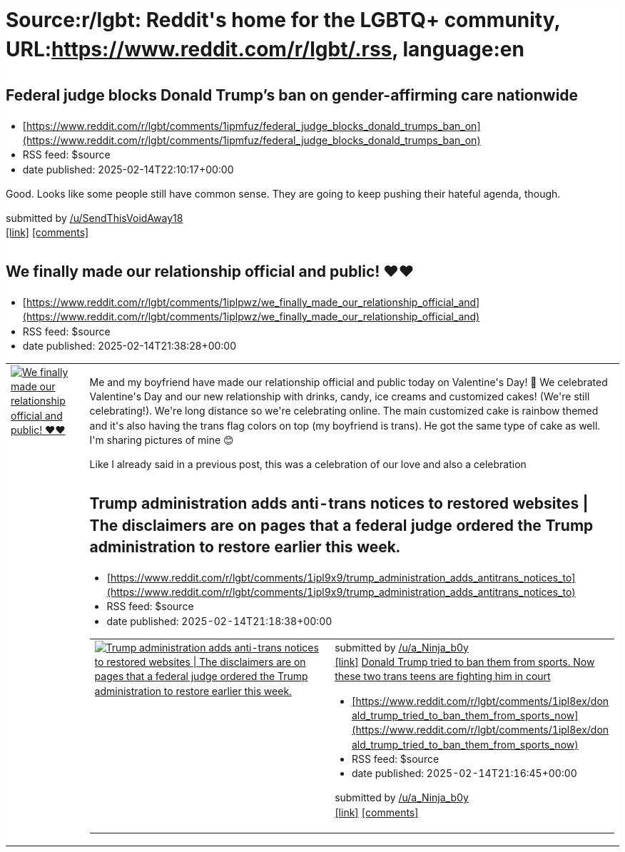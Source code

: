 # Source:r/lgbt: Reddit's home for the LGBTQ+ community, URL:https://www.reddit.com/r/lgbt/.rss, language:en

## Federal judge blocks Donald Trump’s ban on gender-affirming care nationwide
 - [https://www.reddit.com/r/lgbt/comments/1ipmfuz/federal_judge_blocks_donald_trumps_ban_on](https://www.reddit.com/r/lgbt/comments/1ipmfuz/federal_judge_blocks_donald_trumps_ban_on)
 - RSS feed: $source
 - date published: 2025-02-14T22:10:17+00:00

<div class="md"><p>Good. Looks like some people still have common sense. They are going to keep pushing their hateful agenda, though. </p> </div> &#32; submitted by &#32; <a href="https://www.reddit.com/user/SendThisVoidAway18"> /u/SendThisVoidAway18 </a> <br/> <span><a href="https://www.lgbtqnation.com/2025/02/federal-judge-blocks-donald-trumps-ban-on-gender-affirming-care-nationwide/">[link]</a></span> &#32; <span><a href="https://www.reddit.com/r/lgbt/comments/1ipmfuz/federal_judge_blocks_donald_trumps_ban_on/">[comments]</a></span>

## We finally made our relationship official and public! ❤️❤️
 - [https://www.reddit.com/r/lgbt/comments/1iplpwz/we_finally_made_our_relationship_official_and](https://www.reddit.com/r/lgbt/comments/1iplpwz/we_finally_made_our_relationship_official_and)
 - RSS feed: $source
 - date published: 2025-02-14T21:38:28+00:00

<table> <tr><td> <a href="https://www.reddit.com/r/lgbt/comments/1iplpwz/we_finally_made_our_relationship_official_and/"> <img src="https://b.thumbs.redditmedia.com/KPlGSVqy1H2yBUkauiGmCcHpJ856bz-Q7oi4bw3lAVo.jpg" alt="We finally made our relationship official and public! ❤️❤️" title="We finally made our relationship official and public! ❤️❤️" /> </a> </td><td> <div class="md"><p>Me and my boyfriend have made our relationship official and public today on Valentine&#39;s Day! 🥰 We celebrated Valentine&#39;s Day and our new relationship with drinks, candy, ice creams and customized cakes! (We&#39;re still celebrating!). We&#39;re long distance so we&#39;re celebrating online. The main customized cake is rainbow themed and it&#39;s also having the trans flag colors on top (my boyfriend is trans). He got the same type of cake as well. I&#39;m sharing pictures of mine 😊</p> <p>Like I already said in a previous post, this was a celebration of our love and also a celebration 

## Trump administration adds anti-trans notices to restored websites | The disclaimers are on pages that a federal judge ordered the Trump administration to restore earlier this week.
 - [https://www.reddit.com/r/lgbt/comments/1ipl9x9/trump_administration_adds_antitrans_notices_to](https://www.reddit.com/r/lgbt/comments/1ipl9x9/trump_administration_adds_antitrans_notices_to)
 - RSS feed: $source
 - date published: 2025-02-14T21:18:38+00:00

<table> <tr><td> <a href="https://www.reddit.com/r/lgbt/comments/1ipl9x9/trump_administration_adds_antitrans_notices_to/"> <img src="https://external-preview.redd.it/nS2KJcSsCKMI-kZbShBzrTr2jwoN1ReoQ3mUqJZzLcM.jpg?width=640&amp;crop=smart&amp;auto=webp&amp;s=c4d448999ab0b24f9654d21dae3c26b5f4167afb" alt="Trump administration adds anti-trans notices to restored websites | The disclaimers are on pages that a federal judge ordered the Trump administration to restore earlier this week." title="Trump administration adds anti-trans notices to restored websites | The disclaimers are on pages that a federal judge ordered the Trump administration to restore earlier this week." /> </a> </td><td> &#32; submitted by &#32; <a href="https://www.reddit.com/user/a_Ninja_b0y"> /u/a_Ninja_b0y </a> <br/> <span><a href="https://www.theverge.com/news/613308/trump-transgender-notice-restored-webpages-cdc-fda">[link]</a></span> &#32; <span><a href="https://www.reddit.com/r/lgbt/comments/1ipl9x9/trump_admin

## Donald Trump tried to ban them from sports. Now these two trans teens are fighting him in court
 - [https://www.reddit.com/r/lgbt/comments/1ipl8ex/donald_trump_tried_to_ban_them_from_sports_now](https://www.reddit.com/r/lgbt/comments/1ipl8ex/donald_trump_tried_to_ban_them_from_sports_now)
 - RSS feed: $source
 - date published: 2025-02-14T21:16:45+00:00

&#32; submitted by &#32; <a href="https://www.reddit.com/user/a_Ninja_b0y"> /u/a_Ninja_b0y </a> <br/> <span><a href="https://www.lgbtqnation.com/2025/02/donald-trump-tried-to-ban-them-from-sports-now-these-two-trans-teens-are-fighting-him-in-court/">[link]</a></span> &#32; <span><a href="https://www.reddit.com/r/lgbt/comments/1ipl8ex/donald_trump_tried_to_ban_them_from_sports_now/">[comments]</a></span>
